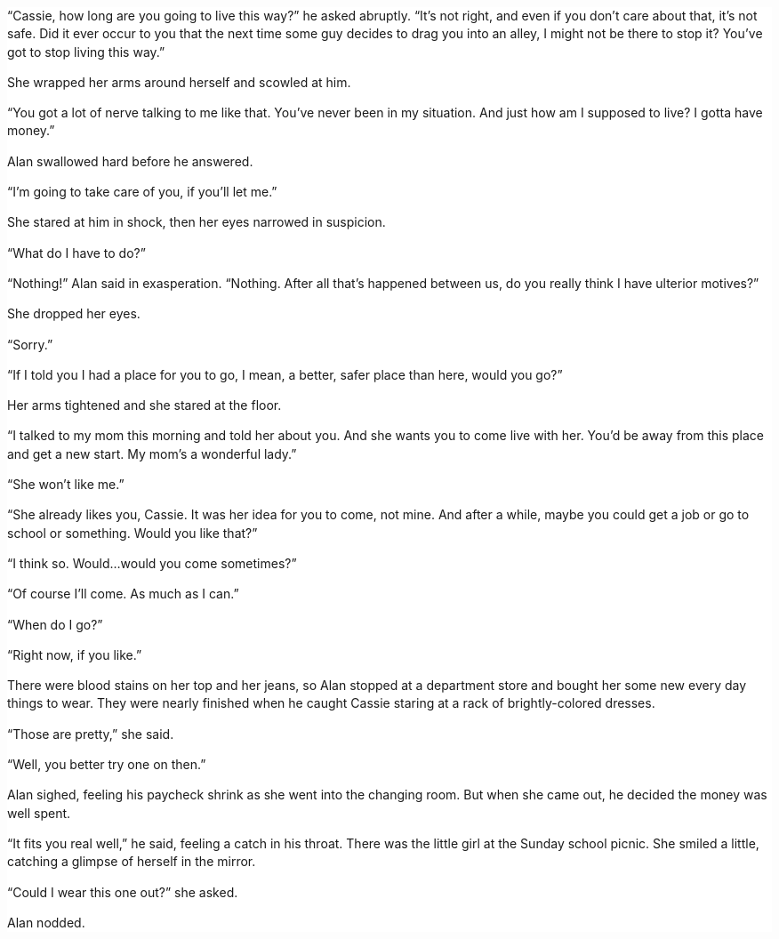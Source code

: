 “Cassie, how long are you going to live this way?” he asked abruptly.  “It’s not right, and even if you don’t care about that, it’s not safe.  Did it ever occur to you that the next time some guy decides to drag you into an alley, I might not be there to stop it?  You’ve got to stop living this way.”

She wrapped her arms around herself and scowled at him.

“You got a lot of nerve talking to me like that.  You’ve never been in my situation.  And just how am I supposed to live?  I gotta have money.”

Alan swallowed hard before he answered.

“I’m going to take care of you, if you’ll let me.”

She stared at him in shock, then her eyes narrowed in suspicion.

“What do I have to do?”

“Nothing!” Alan said in exasperation.  “Nothing.  After all that’s happened between us, do you really think I have ulterior motives?”

She dropped her eyes.

“Sorry.”

“If I told you I had a place for you to go, I mean, a better, safer place than here, would you go?”

Her arms tightened and she stared at the floor.

“I talked to my mom this morning and told her about you.  And she wants you to come live with her.  You’d be away from this place and get a new start.  My mom’s a wonderful lady.”

“She won’t like me.”

“She already likes you, Cassie.  It was her idea for you to come, not mine.  And after a while, maybe you could get a job or go to school or something.  Would you like that?”

“I think so.  Would…would you come sometimes?”

“Of course I’ll come.  As much as I can.”

“When do I go?”

“Right now, if you like.”

There were blood stains on her top and her jeans, so Alan stopped at a department store and bought her some new every day things to wear.  They were nearly finished when he caught Cassie staring at a rack of brightly-colored dresses.

“Those are pretty,” she said.

“Well, you better try one on then.”

Alan sighed, feeling his paycheck shrink as she went into the changing room.  But when she came out, he decided the money was well spent.

“It fits you real well,” he said, feeling a catch in his throat.  There was the little girl at the Sunday school picnic.  She smiled a little, catching a glimpse of herself in the mirror.

“Could I wear this one out?” she asked.

Alan nodded.
